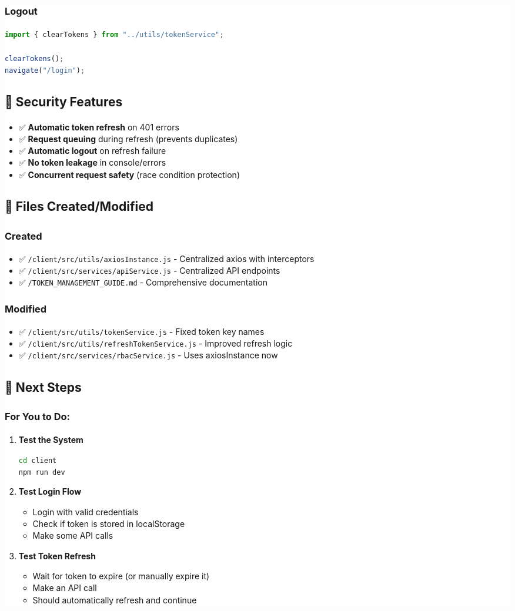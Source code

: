 ### Logout

```javascript
import { clearTokens } from "../utils/tokenService";

clearTokens();
navigate("/login");
```

## 🔐 Security Features

- ✅ **Automatic token refresh** on 401 errors
- ✅ **Request queuing** during refresh (prevents duplicates)
- ✅ **Automatic logout** on refresh failure
- ✅ **No token leakage** in console/errors
- ✅ **Concurrent request safety** (race condition protection)

## 📂 Files Created/Modified

### Created

- ✅ `/client/src/utils/axiosInstance.js` - Centralized axios with interceptors
- ✅ `/client/src/services/apiService.js` - Centralized API endpoints
- ✅ `/TOKEN_MANAGEMENT_GUIDE.md` - Comprehensive documentation

### Modified

- ✅ `/client/src/utils/tokenService.js` - Fixed token key names
- ✅ `/client/src/utils/refreshTokenService.js` - Improved refresh logic
- ✅ `/client/src/services/rbacService.js` - Uses axiosInstance now

## 🚀 Next Steps

### For You to Do:

1. **Test the System**

   ```bash
   cd client
   npm run dev
   ```

2. **Test Login Flow**

   - Login with valid credentials
   - Check if token is stored in localStorage
   - Make some API calls

3. **Test Token Refresh**

   - Wait for token to expire (or manually expire it)
   - Make an API call
   - Should automatically refresh and continue
